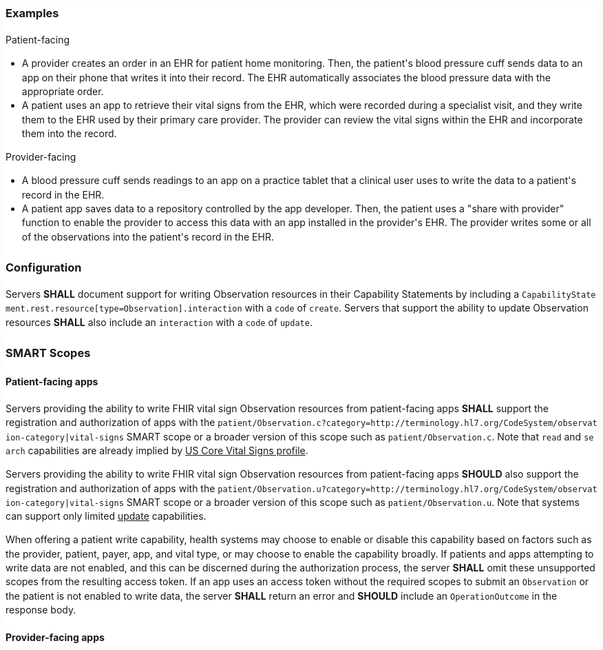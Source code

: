 
### Examples

Patient-facing
- A provider creates an order in an EHR for patient home monitoring. Then, the patient's blood pressure cuff sends data to an app on their phone that writes it into their record. The EHR automatically associates the blood pressure data with the appropriate order.
- A patient uses an app to retrieve their vital signs from the EHR, which were recorded during a specialist visit, and they write them to the EHR used by their primary care provider. The provider can review the vital signs within the EHR and incorporate them into the record.

Provider-facing
- A blood pressure cuff sends readings to an app on a practice tablet that a clinical user uses to write the data to a patient's record in the EHR.
- A patient app saves data to a repository controlled by the app developer. Then, the patient uses a "share with provider" function to enable the provider to access this data with an app installed in the provider's EHR. The provider writes some or all of the observations into the patient's record in the EHR.


### Configuration
Servers **SHALL** document support for writing Observation resources in their Capability Statements by including a `CapabilityStatement.rest.resource[type=Observation].interaction` with a `code` of `create`. Servers that support the ability to update Observation resources **SHALL** also include an `interaction` with a `code` of `update`.


### SMART Scopes

#### Patient-facing apps

Servers providing the ability to write FHIR vital sign Observation resources from patient-facing apps **SHALL** support the registration and authorization of apps with the `patient/Observation.c?category=http://terminology.hl7.org/CodeSystem/observation-category|vital-signs` SMART scope or a broader version of this scope such as `patient/Observation.c`. Note that `read` and `search` capabilities are already implied by [US Core Vital Signs profile](http://build.fhir.org/ig/HL7/US-Core/StructureDefinition-us-core-vital-signs.html).

Servers providing the ability to write FHIR vital sign Observation resources from patient-facing apps **SHOULD** also support the registration and authorization of apps with the `patient/Observation.u?category=http://terminology.hl7.org/CodeSystem/observation-category|vital-signs` SMART scope or a broader version of this scope such as `patient/Observation.u`. Note that systems can support only limited [update](#updating-previously-submitted-observations) capabilities. 

When offering a patient write capability, health systems may choose to enable or disable this capability based on factors such as the provider, patient, payer, app, and vital type, or may choose to enable the capability broadly. If patients and apps attempting to write data are not enabled, and this can be discerned during the authorization process, the server **SHALL** omit these unsupported scopes from the resulting access token. If an app uses an access token without the required scopes to submit an `Observation` or the patient is not enabled to write data, the server **SHALL** return an error and **SHOULD** include an `OperationOutcome` in the response body.

#### Provider-facing apps
